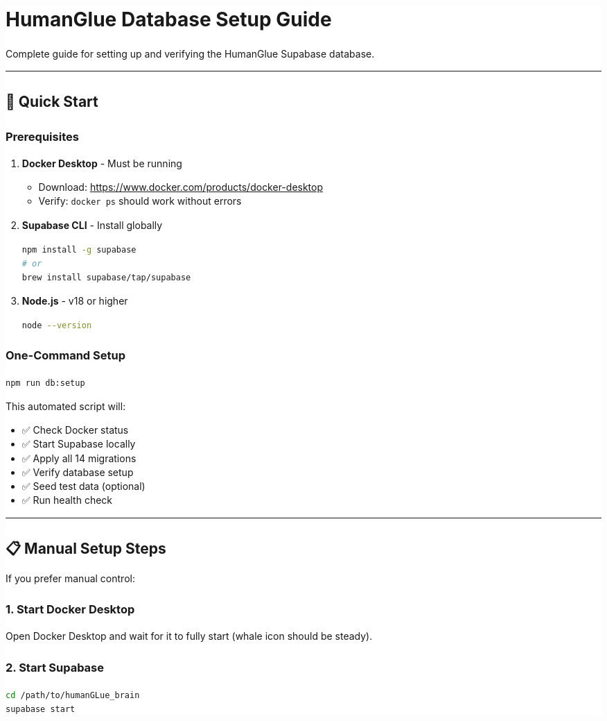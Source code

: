 # HumanGlue Database Setup Guide

Complete guide for setting up and verifying the HumanGlue Supabase database.

---

## 🚀 Quick Start

### Prerequisites

1. **Docker Desktop** - Must be running
   - Download: https://www.docker.com/products/docker-desktop
   - Verify: `docker ps` should work without errors

2. **Supabase CLI** - Install globally
   ```bash
   npm install -g supabase
   # or
   brew install supabase/tap/supabase
   ```

3. **Node.js** - v18 or higher
   ```bash
   node --version
   ```

### One-Command Setup

```bash
npm run db:setup
```

This automated script will:
- ✅ Check Docker status
- ✅ Start Supabase locally
- ✅ Apply all 14 migrations
- ✅ Verify database setup
- ✅ Seed test data (optional)
- ✅ Run health check

---

## 📋 Manual Setup Steps

If you prefer manual control:

### 1. Start Docker Desktop

Open Docker Desktop and wait for it to fully start (whale icon should be steady).

### 2. Start Supabase

```bash
cd /path/to/humanGLue_brain
supabase start
```
